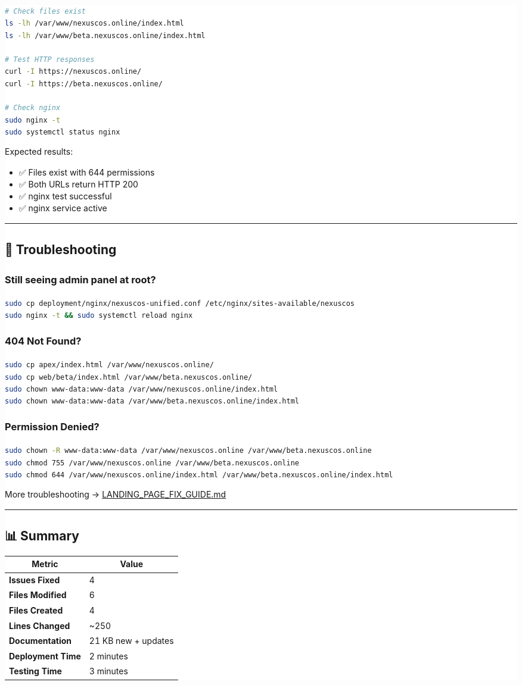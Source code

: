 ```bash
# Check files exist
ls -lh /var/www/nexuscos.online/index.html
ls -lh /var/www/beta.nexuscos.online/index.html

# Test HTTP responses
curl -I https://nexuscos.online/
curl -I https://beta.nexuscos.online/

# Check nginx
sudo nginx -t
sudo systemctl status nginx
```

Expected results:
- ✅ Files exist with 644 permissions
- ✅ Both URLs return HTTP 200
- ✅ nginx test successful
- ✅ nginx service active

---

## 🐛 Troubleshooting

### Still seeing admin panel at root?
```bash
sudo cp deployment/nginx/nexuscos-unified.conf /etc/nginx/sites-available/nexuscos
sudo nginx -t && sudo systemctl reload nginx
```

### 404 Not Found?
```bash
sudo cp apex/index.html /var/www/nexuscos.online/
sudo cp web/beta/index.html /var/www/beta.nexuscos.online/
sudo chown www-data:www-data /var/www/nexuscos.online/index.html
sudo chown www-data:www-data /var/www/beta.nexuscos.online/index.html
```

### Permission Denied?
```bash
sudo chown -R www-data:www-data /var/www/nexuscos.online /var/www/beta.nexuscos.online
sudo chmod 755 /var/www/nexuscos.online /var/www/beta.nexuscos.online
sudo chmod 644 /var/www/nexuscos.online/index.html /var/www/beta.nexuscos.online/index.html
```

More troubleshooting → [LANDING_PAGE_FIX_GUIDE.md](LANDING_PAGE_FIX_GUIDE.md#troubleshooting)

---

## 📊 Summary

| Metric | Value |
|--------|-------|
| **Issues Fixed** | 4 |
| **Files Modified** | 6 |
| **Files Created** | 4 |
| **Lines Changed** | ~250 |
| **Documentation** | 21 KB new + updates |
| **Deployment Time** | 2 minutes |
| **Testing Time** | 3 minutes |
